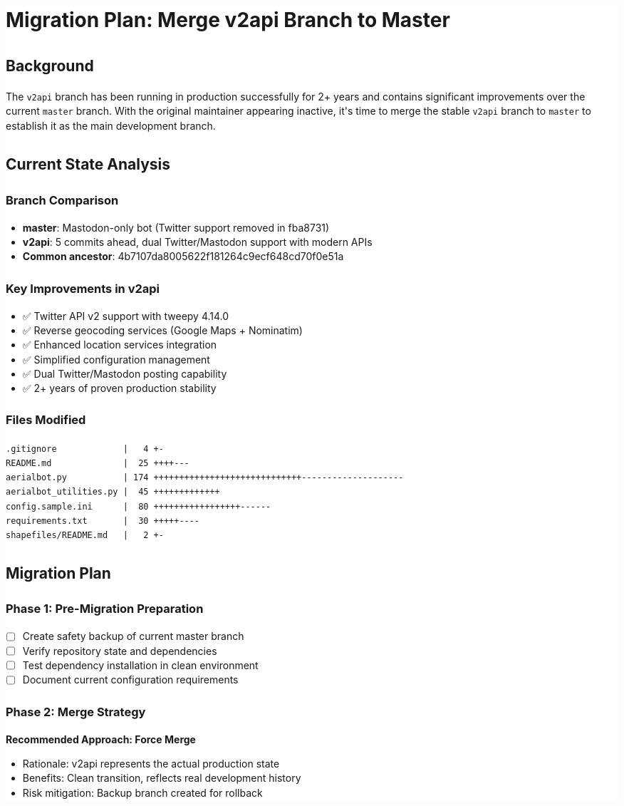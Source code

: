 # Migration Plan: Merge v2api Branch to Master

## Background

The `v2api` branch has been running in production successfully for 2+ years and contains significant improvements over the current `master` branch. With the original maintainer appearing inactive, it's time to merge the stable `v2api` branch to `master` to establish it as the main development branch.

## Current State Analysis

### Branch Comparison
- **master**: Mastodon-only bot (Twitter support removed in fba8731)
- **v2api**: 5 commits ahead, dual Twitter/Mastodon support with modern APIs
- **Common ancestor**: 4b7107da8005622f181264c9ecf648cd70f0e51a

### Key Improvements in v2api
- ✅ Twitter API v2 support with tweepy 4.14.0
- ✅ Reverse geocoding services (Google Maps + Nominatim)
- ✅ Enhanced location services integration
- ✅ Simplified configuration management
- ✅ Dual Twitter/Mastodon posting capability
- ✅ 2+ years of proven production stability

### Files Modified
```
.gitignore             |   4 +-
README.md              |  25 ++++---
aerialbot.py           | 174 +++++++++++++++++++++++++++++--------------------
aerialbot_utilities.py |  45 +++++++++++++
config.sample.ini      |  80 +++++++++++++++++------
requirements.txt       |  30 +++++----
shapefiles/README.md   |   2 +-
```

## Migration Plan

### Phase 1: Pre-Migration Preparation
- [ ] Create safety backup of current master branch
- [ ] Verify repository state and dependencies
- [ ] Test dependency installation in clean environment
- [ ] Document current configuration requirements

### Phase 2: Merge Strategy
**Recommended Approach: Force Merge**
- Rationale: v2api represents the actual production state
- Benefits: Clean transition, reflects real development history
- Risk mitigation: Backup branch created for rollback
